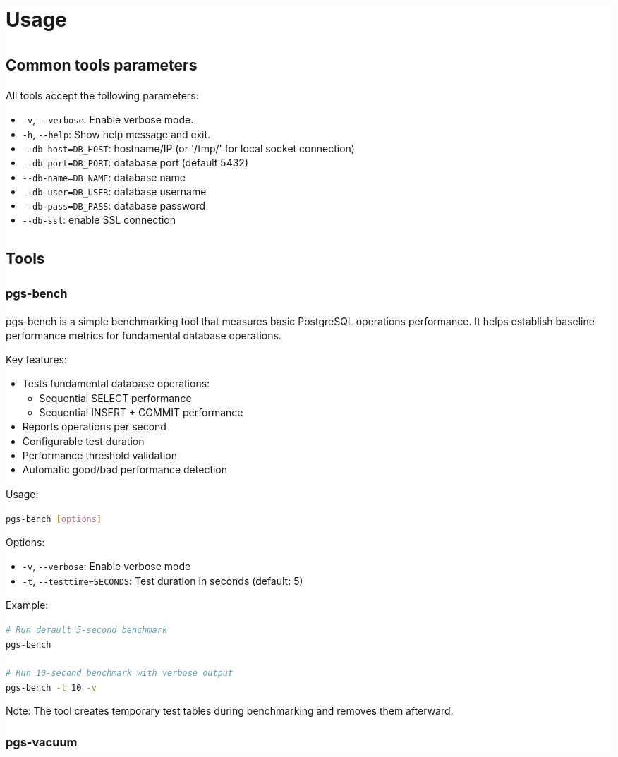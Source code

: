 # Usage

## Common tools parameters

All tools accept the following parameters:

- `-v`, `--verbose`: Enable verbose mode.
- `-h`, `--help`: Show help message and exit.
- `--db-host=DB_HOST`: hostname/IP (or '/tmp/' for local socket connection)
- `--db-port=DB_PORT`: database port (default 5432)
- `--db-name=DB_NAME`: database name
- `--db-user=DB_USER`: database username
- `--db-pass=DB_PASS`: database password
- `--db-ssl`: enable SSL connection


## Tools

### pgs-bench

pgs-bench is a simple benchmarking tool that measures basic PostgreSQL operations performance. It helps establish baseline performance metrics for fundamental database operations.

Key features:
- Tests fundamental database operations:
  - Sequential SELECT performance
  - Sequential INSERT + COMMIT performance
- Reports operations per second
- Configurable test duration
- Performance threshold validation
- Automatic good/bad performance detection

Usage:
```bash
pgs-bench [options]
```

Options:
- `-v`, `--verbose`: Enable verbose mode
- `-t`, `--testtime=SECONDS`: Test duration in seconds (default: 5)

Example:
```bash
# Run default 5-second benchmark
pgs-bench

# Run 10-second benchmark with verbose output
pgs-bench -t 10 -v
```

Note: The tool creates temporary test tables during benchmarking and removes them afterward.


### pgs-vacuum

